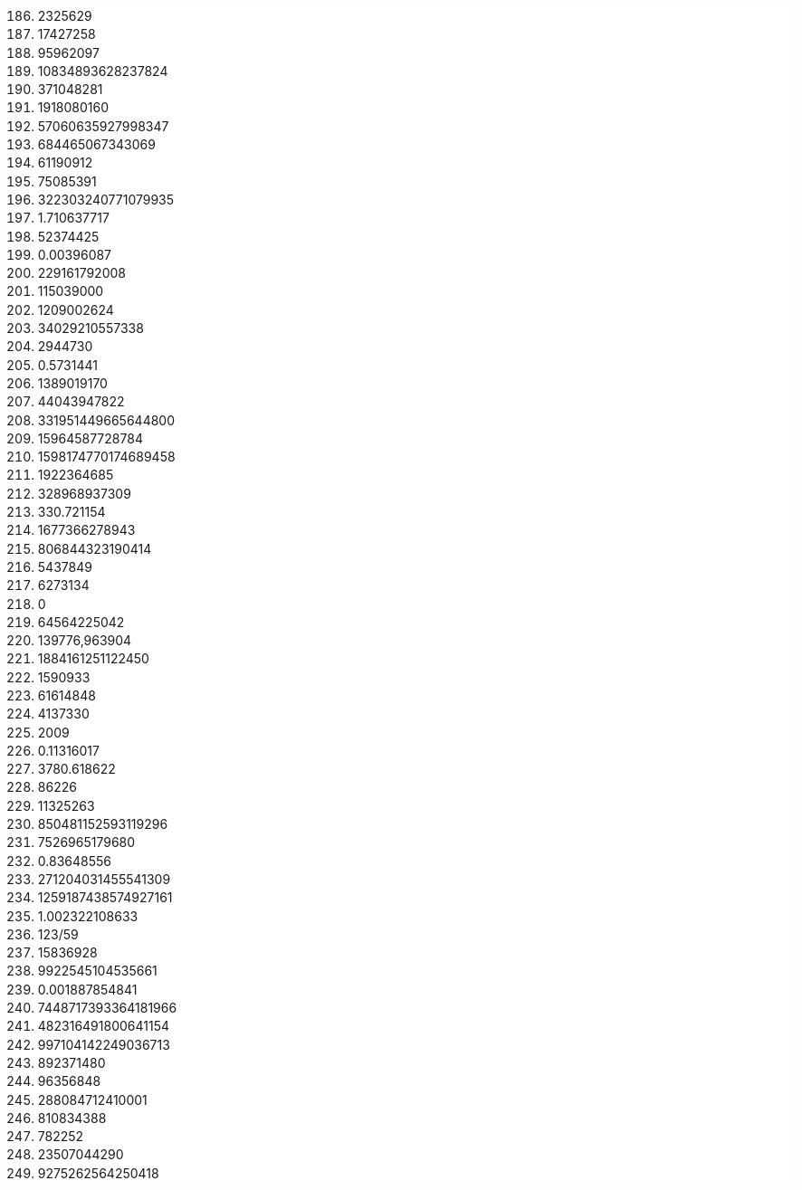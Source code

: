 186. 2325629<br>
187. 17427258<br>
188. 95962097<br>
189. 10834893628237824<br>
190. 371048281<br>
191. 1918080160<br>
192. 57060635927998347<br>
193. 684465067343069<br>
194. 61190912<br>
195. 75085391<br>
196. 322303240771079935<br>
197. 1.710637717<br>
198. 52374425<br>
199. 0.00396087<br>
200. 229161792008<br>
201. 115039000<br>
202. 1209002624<br>
203. 34029210557338<br>
204. 2944730<br>
205. 0.5731441<br>
206. 1389019170<br>
207. 44043947822<br>
208. 331951449665644800<br>
209. 15964587728784<br>
210. 1598174770174689458<br>
211. 1922364685<br>
212. 328968937309<br>
213. 330.721154<br>
214. 1677366278943<br>
215. 806844323190414<br>
216. 5437849<br>
217. 6273134<br>
218. 0<br>
219. 64564225042<br>
220. 139776,963904<br>
221. 1884161251122450<br>
222. 1590933<br>
223. 61614848<br>
224. 4137330<br>
225. 2009<br>
226. 0.11316017<br>
227. 3780.618622<br>
228. 86226<br>
229. 11325263<br>
230. 850481152593119296<br>
231. 7526965179680<br>
232. 0.83648556<br>
233. 271204031455541309<br>
234. 1259187438574927161<br>
235. 1.002322108633<br>
236. 123/59<br>
237. 15836928<br>
238. 9922545104535661<br>
239. 0.001887854841<br>
240. 7448717393364181966<br>
241. 482316491800641154<br>
242. 997104142249036713<br>
243. 892371480<br>
244. 96356848<br>
245. 288084712410001<br>
246. 810834388<br>
247. 782252<br>
248. 23507044290<br>
249. 9275262564250418<br>